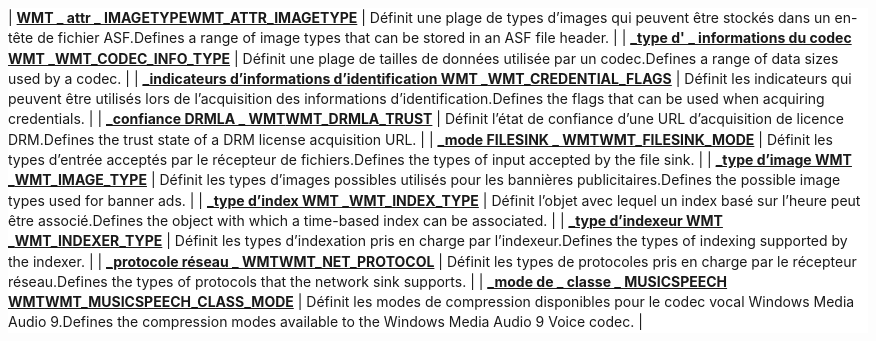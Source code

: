 | [<span data-ttu-id="25eff-124">**WMT \_ attr \_ IMAGETYPE**</span><span class="sxs-lookup"><span data-stu-id="25eff-124">**WMT\_ATTR\_IMAGETYPE**</span></span>](/previous-versions/windows/desktop/api/Wmsdkidl/ne-wmsdkidl-wmt_attr_imagetype)                             | <span data-ttu-id="25eff-125">Définit une plage de types d’images qui peuvent être stockés dans un en-tête de fichier ASF.</span><span class="sxs-lookup"><span data-stu-id="25eff-125">Defines a range of image types that can be stored in an ASF file header.</span></span>                                                         |
| [<span data-ttu-id="25eff-126">**\_type d' \_ informations du codec WMT \_**</span><span class="sxs-lookup"><span data-stu-id="25eff-126">**WMT\_CODEC\_INFO\_TYPE**</span></span>](/previous-versions/windows/desktop/api/Wmsdkidl/ne-wmsdkidl-wmt_codec_info_type)                          | <span data-ttu-id="25eff-127">Définit une plage de tailles de données utilisée par un codec.</span><span class="sxs-lookup"><span data-stu-id="25eff-127">Defines a range of data sizes used by a codec.</span></span>                                                                                   |
| [<span data-ttu-id="25eff-128">**\_indicateurs d’informations d’identification WMT \_**</span><span class="sxs-lookup"><span data-stu-id="25eff-128">**WMT\_CREDENTIAL\_FLAGS**</span></span>](/previous-versions/windows/desktop/api/Wmsdkidl/ne-wmsdkidl-wmt_credential_flags)                         | <span data-ttu-id="25eff-129">Définit les indicateurs qui peuvent être utilisés lors de l’acquisition des informations d’identification.</span><span class="sxs-lookup"><span data-stu-id="25eff-129">Defines the flags that can be used when acquiring credentials.</span></span>                                                                   |
| [<span data-ttu-id="25eff-130">**\_confiance DRMLA \_ WMT**</span><span class="sxs-lookup"><span data-stu-id="25eff-130">**WMT\_DRMLA\_TRUST**</span></span>](/previous-versions/windows/desktop/api/wmsdkidl/ne-wmsdkidl-wmt_drmla_trust)                                   | <span data-ttu-id="25eff-131">Définit l’état de confiance d’une URL d’acquisition de licence DRM.</span><span class="sxs-lookup"><span data-stu-id="25eff-131">Defines the trust state of a DRM license acquisition URL.</span></span>                                                                        |
| [<span data-ttu-id="25eff-132">**\_mode FILESINK \_ WMT**</span><span class="sxs-lookup"><span data-stu-id="25eff-132">**WMT\_FILESINK\_MODE**</span></span>](/previous-versions/windows/desktop/api/wmsdkidl/ne-wmsdkidl-wmt_filesink_mode)                               | <span data-ttu-id="25eff-133">Définit les types d’entrée acceptés par le récepteur de fichiers.</span><span class="sxs-lookup"><span data-stu-id="25eff-133">Defines the types of input accepted by the file sink.</span></span>                                                                            |
| [<span data-ttu-id="25eff-134">**\_type d’image WMT \_**</span><span class="sxs-lookup"><span data-stu-id="25eff-134">**WMT\_IMAGE\_TYPE**</span></span>](/previous-versions/windows/desktop/api/Wmsdkidl/ne-wmsdkidl-wmt_image_type)                                     | <span data-ttu-id="25eff-135">Définit les types d’images possibles utilisés pour les bannières publicitaires.</span><span class="sxs-lookup"><span data-stu-id="25eff-135">Defines the possible image types used for banner ads.</span></span>                                                                            |
| [<span data-ttu-id="25eff-136">**\_type d’index WMT \_**</span><span class="sxs-lookup"><span data-stu-id="25eff-136">**WMT\_INDEX\_TYPE**</span></span>](/previous-versions/windows/desktop/api/wmsdkidl/ne-wmsdkidl-wmt_index_type)                                     | <span data-ttu-id="25eff-137">Définit l’objet avec lequel un index basé sur l’heure peut être associé.</span><span class="sxs-lookup"><span data-stu-id="25eff-137">Defines the object with which a time-based index can be associated.</span></span>                                                              |
| [<span data-ttu-id="25eff-138">**\_type d’indexeur WMT \_**</span><span class="sxs-lookup"><span data-stu-id="25eff-138">**WMT\_INDEXER\_TYPE**</span></span>](/previous-versions/windows/desktop/api/wmsdkidl/ne-wmsdkidl-wmt_indexer_type)                                 | <span data-ttu-id="25eff-139">Définit les types d’indexation pris en charge par l’indexeur.</span><span class="sxs-lookup"><span data-stu-id="25eff-139">Defines the types of indexing supported by the indexer.</span></span>                                                                          |
| [<span data-ttu-id="25eff-140">**\_protocole réseau \_ WMT**</span><span class="sxs-lookup"><span data-stu-id="25eff-140">**WMT\_NET\_PROTOCOL**</span></span>](/previous-versions/windows/desktop/api/Wmsdkidl/ne-wmsdkidl-wmt_net_protocol)                                 | <span data-ttu-id="25eff-141">Définit les types de protocoles pris en charge par le récepteur réseau.</span><span class="sxs-lookup"><span data-stu-id="25eff-141">Defines the types of protocols that the network sink supports.</span></span>                                                                   |
| [<span data-ttu-id="25eff-142">**\_mode de \_ classe \_ MUSICSPEECH WMT**</span><span class="sxs-lookup"><span data-stu-id="25eff-142">**WMT\_MUSICSPEECH\_CLASS\_MODE**</span></span>](/previous-versions/windows/desktop/api/wmsdkidl/ne-wmsdkidl-wmt_musicspeech_class_mode)            | <span data-ttu-id="25eff-143">Définit les modes de compression disponibles pour le codec vocal Windows Media Audio 9.</span><span class="sxs-lookup"><span data-stu-id="25eff-143">Defines the compression modes available to the Windows Media Audio 9 Voice codec.</span></span>                                                |